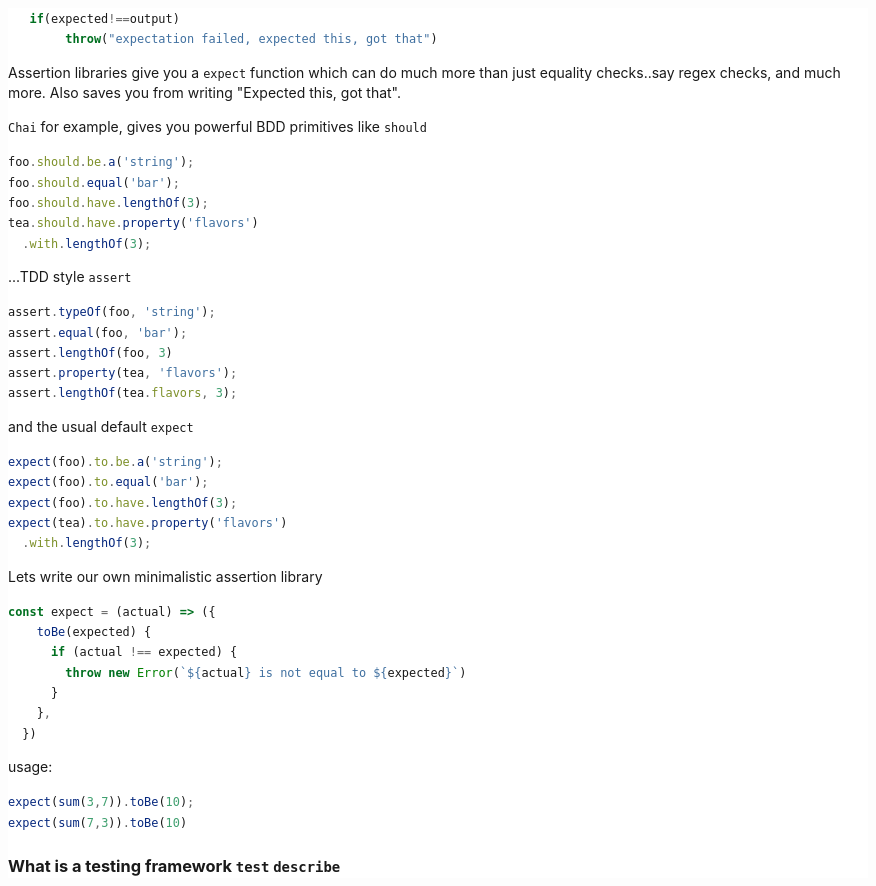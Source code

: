 ```js
   if(expected!==output)
        throw("expectation failed, expected this, got that")
```

Assertion libraries give you a `expect` function which can do much more than just equality checks..say regex checks, and much more. Also saves you from writing "Expected this, got that".

`Chai` for example, gives you powerful BDD primitives like `should`

```js
foo.should.be.a('string');
foo.should.equal('bar');
foo.should.have.lengthOf(3);
tea.should.have.property('flavors')
  .with.lengthOf(3);
```

...TDD style `assert`

```js
assert.typeOf(foo, 'string');
assert.equal(foo, 'bar');
assert.lengthOf(foo, 3)
assert.property(tea, 'flavors');
assert.lengthOf(tea.flavors, 3);
```

and the usual default `expect`

```js
expect(foo).to.be.a('string');
expect(foo).to.equal('bar');
expect(foo).to.have.lengthOf(3);
expect(tea).to.have.property('flavors')
  .with.lengthOf(3);
```

Lets write our own minimalistic assertion library

```js
const expect = (actual) => ({
    toBe(expected) {
      if (actual !== expected) {
        throw new Error(`${actual} is not equal to ${expected}`)
      }
    },
  })
```

usage:

```js
expect(sum(3,7)).toBe(10);
expect(sum(7,3)).toBe(10)
```

### What is a testing framework `test` `describe`
